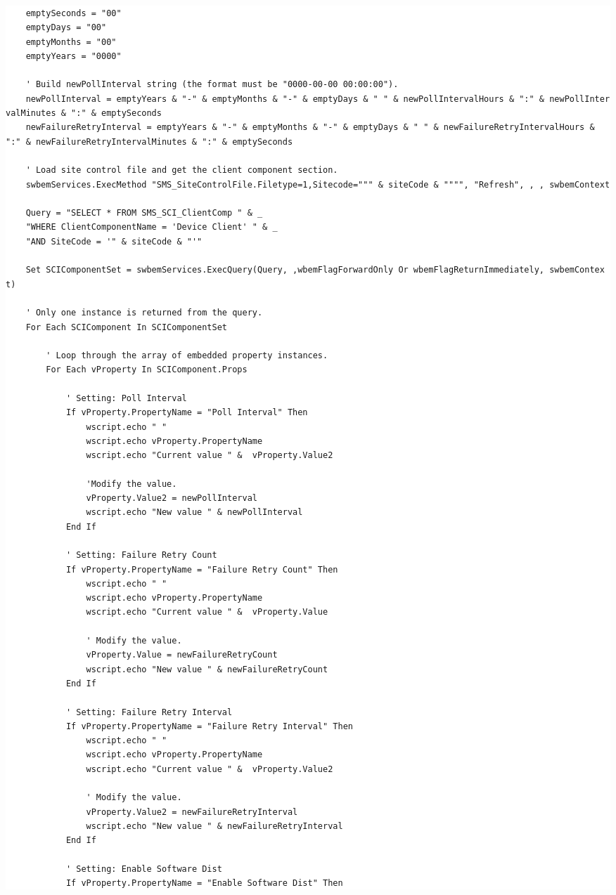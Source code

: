 ```vbs  
    emptySeconds = "00"  
    emptyDays = "00"  
    emptyMonths = "00"  
    emptyYears = "0000"  

    ' Build newPollInterval string (the format must be "0000-00-00 00:00:00").  
    newPollInterval = emptyYears & "-" & emptyMonths & "-" & emptyDays & " " & newPollIntervalHours & ":" & newPollIntervalMinutes & ":" & emptySeconds  
    newFailureRetryInterval = emptyYears & "-" & emptyMonths & "-" & emptyDays & " " & newFailureRetryIntervalHours & ":" & newFailureRetryIntervalMinutes & ":" & emptySeconds  

    ' Load site control file and get the client component section.  
    swbemServices.ExecMethod "SMS_SiteControlFile.Filetype=1,Sitecode=""" & siteCode & """", "Refresh", , , swbemContext  

    Query = "SELECT * FROM SMS_SCI_ClientComp " & _  
    "WHERE ClientComponentName = 'Device Client' " & _  
    "AND SiteCode = '" & siteCode & "'"            

    Set SCIComponentSet = swbemServices.ExecQuery(Query, ,wbemFlagForwardOnly Or wbemFlagReturnImmediately, swbemContext)  

    ' Only one instance is returned from the query.  
    For Each SCIComponent In SCIComponentSet  

        ' Loop through the array of embedded property instances.  
        For Each vProperty In SCIComponent.Props  

            ' Setting: Poll Interval  
            If vProperty.PropertyName = "Poll Interval" Then  
                wscript.echo " "  
                wscript.echo vProperty.PropertyName  
                wscript.echo "Current value " &  vProperty.Value2                 

                'Modify the value.  
                vProperty.Value2 = newPollInterval  
                wscript.echo "New value " & newPollInterval  
            End If  

            ' Setting: Failure Retry Count  
            If vProperty.PropertyName = "Failure Retry Count" Then  
                wscript.echo " "  
                wscript.echo vProperty.PropertyName  
                wscript.echo "Current value " &  vProperty.Value                 

                ' Modify the value.  
                vProperty.Value = newFailureRetryCount  
                wscript.echo "New value " & newFailureRetryCount  
            End If  

            ' Setting: Failure Retry Interval  
            If vProperty.PropertyName = "Failure Retry Interval" Then  
                wscript.echo " "  
                wscript.echo vProperty.PropertyName  
                wscript.echo "Current value " &  vProperty.Value2                 

                ' Modify the value.  
                vProperty.Value2 = newFailureRetryInterval  
                wscript.echo "New value " & newFailureRetryInterval  
            End If  

            ' Setting: Enable Software Dist  
            If vProperty.PropertyName = "Enable Software Dist" Then  
```